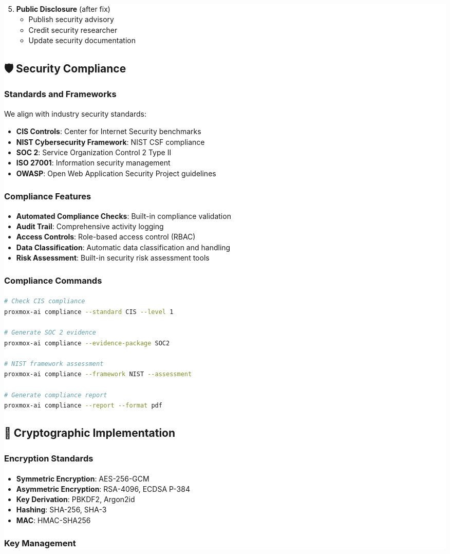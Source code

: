 5. **Public Disclosure** (after fix)
   - Publish security advisory
   - Credit security researcher
   - Update security documentation

## 🛡️ Security Compliance

### Standards and Frameworks

We align with industry security standards:

- **CIS Controls**: Center for Internet Security benchmarks
- **NIST Cybersecurity Framework**: NIST CSF compliance
- **SOC 2**: Service Organization Control 2 Type II
- **ISO 27001**: Information security management
- **OWASP**: Open Web Application Security Project guidelines

### Compliance Features

- **Automated Compliance Checks**: Built-in compliance validation
- **Audit Trail**: Comprehensive activity logging
- **Access Controls**: Role-based access control (RBAC)
- **Data Classification**: Automatic data classification and handling
- **Risk Assessment**: Built-in security risk assessment tools

### Compliance Commands

```bash
# Check CIS compliance
proxmox-ai compliance --standard CIS --level 1

# Generate SOC 2 evidence
proxmox-ai compliance --evidence-package SOC2

# NIST framework assessment
proxmox-ai compliance --framework NIST --assessment

# Generate compliance report
proxmox-ai compliance --report --format pdf
```

## 🔐 Cryptographic Implementation

### Encryption Standards

- **Symmetric Encryption**: AES-256-GCM
- **Asymmetric Encryption**: RSA-4096, ECDSA P-384
- **Key Derivation**: PBKDF2, Argon2id
- **Hashing**: SHA-256, SHA-3
- **MAC**: HMAC-SHA256

### Key Management
